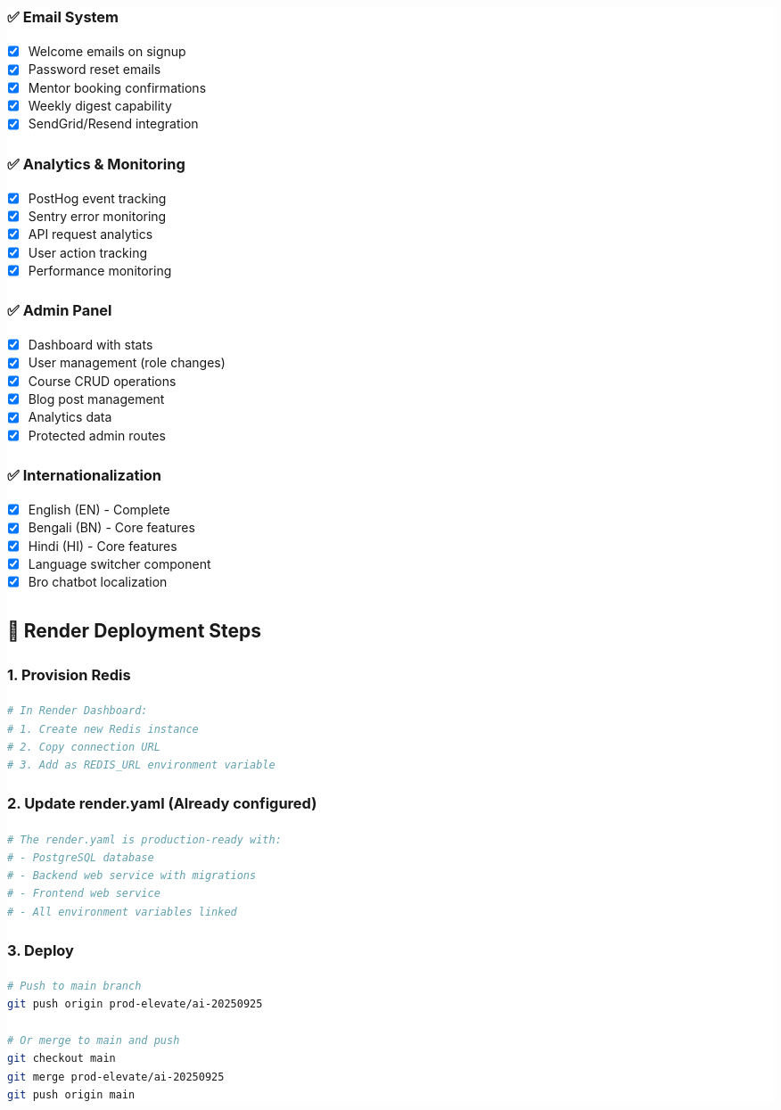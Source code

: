 ### ✅ Email System
- [x] Welcome emails on signup
- [x] Password reset emails
- [x] Mentor booking confirmations
- [x] Weekly digest capability
- [x] SendGrid/Resend integration

### ✅ Analytics & Monitoring
- [x] PostHog event tracking
- [x] Sentry error monitoring
- [x] API request analytics
- [x] User action tracking
- [x] Performance monitoring

### ✅ Admin Panel
- [x] Dashboard with stats
- [x] User management (role changes)
- [x] Course CRUD operations
- [x] Blog post management
- [x] Analytics data
- [x] Protected admin routes

### ✅ Internationalization
- [x] English (EN) - Complete
- [x] Bengali (BN) - Core features
- [x] Hindi (HI) - Core features
- [x] Language switcher component
- [x] Bro chatbot localization

## 🔧 Render Deployment Steps

### 1. Provision Redis
```bash
# In Render Dashboard:
# 1. Create new Redis instance
# 2. Copy connection URL
# 3. Add as REDIS_URL environment variable
```

### 2. Update render.yaml (Already configured)
```yaml
# The render.yaml is production-ready with:
# - PostgreSQL database
# - Backend web service with migrations
# - Frontend web service
# - All environment variables linked
```

### 3. Deploy
```bash
# Push to main branch
git push origin prod-elevate/ai-20250925

# Or merge to main and push
git checkout main
git merge prod-elevate/ai-20250925
git push origin main
```
